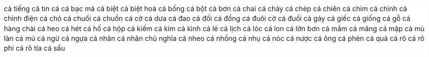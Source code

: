 cả tiếng
cả tin
cá
cá bạc má
cá biệt
cá biệt hoá
cá bống
cá bột
cá bơn
cá chai
cá cháy
cá chép
cá chiên
cá chim
cá chình
cá chình điện
cá chó
cá chuối
cá chuồn
cá cờ
cá dưa
cá đao
cá đối
cá đồng
cá đuôi cờ
cá đuối
cá gáy
cá giếc
cá giống
cá gỗ
cá hàng chài
cá heo
cá hét
cá hố
cá hộp
cá kiếm
cá kim
cá kình
cá lẻ
cá lịch
cá lóc
cá lon
cá lờn bơn
cá mắm
cá măng
cá mập
cá mù làn
cá mú
cá ngừ
cá ngựa
cá nhân
cá nhân chủ nghĩa
cá nheo
cá nhồng
cá nhụ
cá nóc
cá nược
cá ông
cá phèn
cá quả
cá rô
cá rô phi
cá rô tía
cá sấu